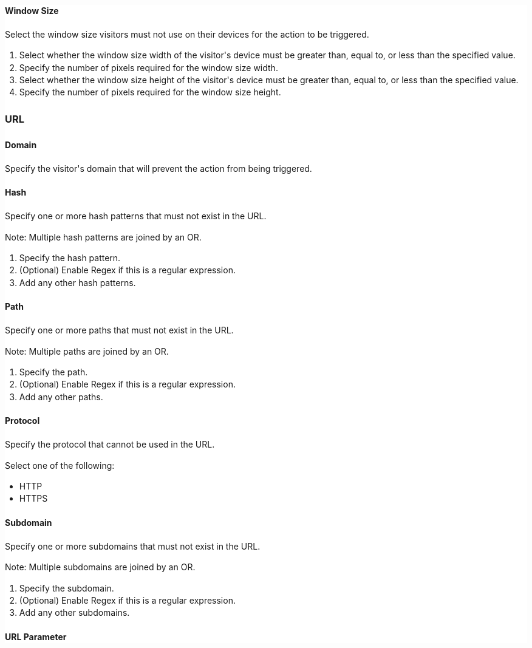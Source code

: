 #### Window Size

Select the window size visitors must not use on their devices for the action to be triggered.

1.  Select whether the window size width of the visitor's device must be greater than, equal to, or less than the specified value.
2.  Specify the number of pixels required for the window size width.
3.  Select whether the window size height of the visitor's device must be greater than, equal to, or less than the specified value.
4.  Specify the number of pixels required for the window size height.

### <a name="url-event"></a>URL

#### Domain

Specify the visitor's domain that will prevent the action from being triggered.

#### Hash

Specify one or more hash patterns that must not exist in the URL.

Note: Multiple hash patterns are joined by an OR.

1.  Specify the hash pattern.
2.  (Optional) Enable Regex if this is a regular expression.
3.  Add any other hash patterns.

#### Path

Specify one or more paths that must not exist in the URL.

Note: Multiple paths are joined by an OR.

1.  Specify the path.
2.  (Optional) Enable Regex if this is a regular expression.
3.  Add any other paths.

#### Protocol

Specify the protocol that cannot be used in the URL.

Select one of the following:

*   HTTP
*   HTTPS

#### Subdomain

Specify one or more subdomains that must not exist in the URL.

Note: Multiple subdomains are joined by an OR.

1.  Specify the subdomain.
2.  (Optional) Enable Regex if this is a regular expression.
3.  Add any other subdomains.

#### URL Parameter
